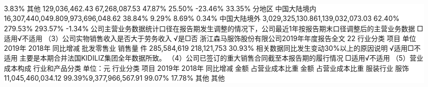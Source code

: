 3.83%
其他
129,036,462.43
67,268,087.53
47.87%
25.50%
-23.46%
33.35%
分地区
中国大陆境内
16,307,440,049.809,973,696,048.62
38.84%
9.29%
8.69%
0.34%
中国大陆境外
3,029,325,130.861,139,032,073.03
62.40%
279.53%
293.57%
-1.34%
公司主营业务数据统计口径在报告期发生调整的情况下，公司最近1年按报告期末口径调整后的主营业务数据
□适用√不适用
（3）公司实物销售收入是否大于劳务收入
√是□否
浙江森马服饰股份有限公司2019年年度报告全文
22
行业分类
项目
单位
2019年
2018年
同比增减
批发零售业
销售量
件
285,584,619
218,121,753
30.93%
相关数据同比发生变动30%以上的原因说明
√适用□不适用
主要是本期合并法国KIDILIZ集团全年数据所致。
（4）公司已签订的重大销售合同截至本报告期的履行情况
□适用√不适用
（5）营业成本构成
行业和产品分类
单位：元
行业分类
项目
2019年
2018年
同比增减
金额
占营业成本比重
金额
占营业成本比重
服装行业
服饰
11,045,460,034.12
99.39%9,377,966,567.91
99.07%
17.78%
其他
其他